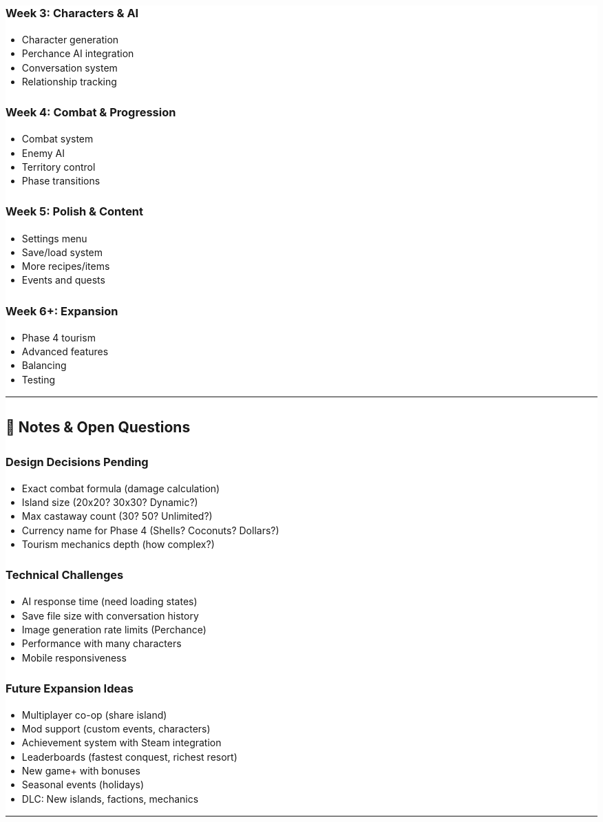 ### Week 3: Characters & AI
- Character generation
- Perchance AI integration
- Conversation system
- Relationship tracking

### Week 4: Combat & Progression
- Combat system
- Enemy AI
- Territory control
- Phase transitions

### Week 5: Polish & Content
- Settings menu
- Save/load system
- More recipes/items
- Events and quests

### Week 6+: Expansion
- Phase 4 tourism
- Advanced features
- Balancing
- Testing

---

## 📝 Notes & Open Questions

### Design Decisions Pending
- Exact combat formula (damage calculation)
- Island size (20x20? 30x30? Dynamic?)
- Max castaway count (30? 50? Unlimited?)
- Currency name for Phase 4 (Shells? Coconuts? Dollars?)
- Tourism mechanics depth (how complex?)

### Technical Challenges
- AI response time (need loading states)
- Save file size with conversation history
- Image generation rate limits (Perchance)
- Performance with many characters
- Mobile responsiveness

### Future Expansion Ideas
- Multiplayer co-op (share island)
- Mod support (custom events, characters)
- Achievement system with Steam integration
- Leaderboards (fastest conquest, richest resort)
- New game+ with bonuses
- Seasonal events (holidays)
- DLC: New islands, factions, mechanics

---